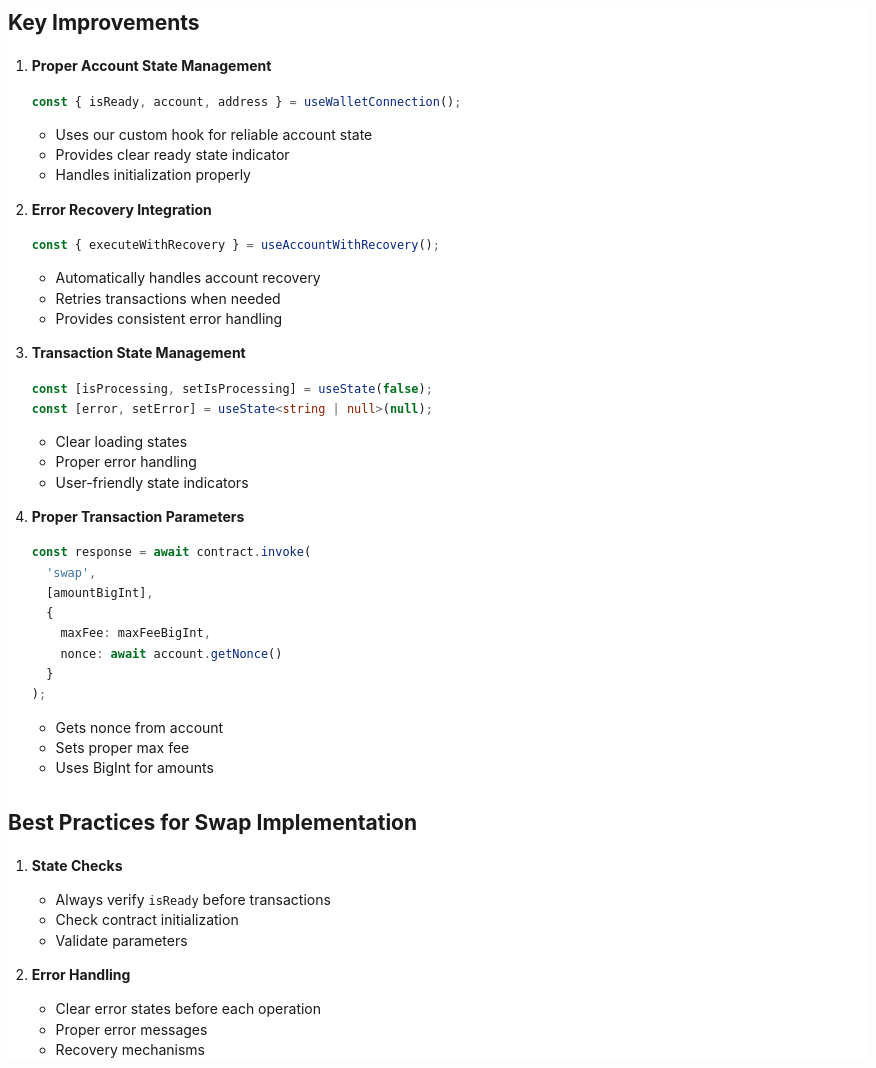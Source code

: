 ## Key Improvements

1. **Proper Account State Management**
   ```typescript
   const { isReady, account, address } = useWalletConnection();
   ```
   - Uses our custom hook for reliable account state
   - Provides clear ready state indicator
   - Handles initialization properly

2. **Error Recovery Integration**
   ```typescript
   const { executeWithRecovery } = useAccountWithRecovery();
   ```
   - Automatically handles account recovery
   - Retries transactions when needed
   - Provides consistent error handling

3. **Transaction State Management**
   ```typescript
   const [isProcessing, setIsProcessing] = useState(false);
   const [error, setError] = useState<string | null>(null);
   ```
   - Clear loading states
   - Proper error handling
   - User-friendly state indicators

4. **Proper Transaction Parameters**
   ```typescript
   const response = await contract.invoke(
     'swap',
     [amountBigInt],
     {
       maxFee: maxFeeBigInt,
       nonce: await account.getNonce()
     }
   );
   ```
   - Gets nonce from account
   - Sets proper max fee
   - Uses BigInt for amounts

## Best Practices for Swap Implementation

1. **State Checks**
   - Always verify `isReady` before transactions
   - Check contract initialization
   - Validate parameters

2. **Error Handling**
   - Clear error states before each operation
   - Proper error messages
   - Recovery mechanisms
